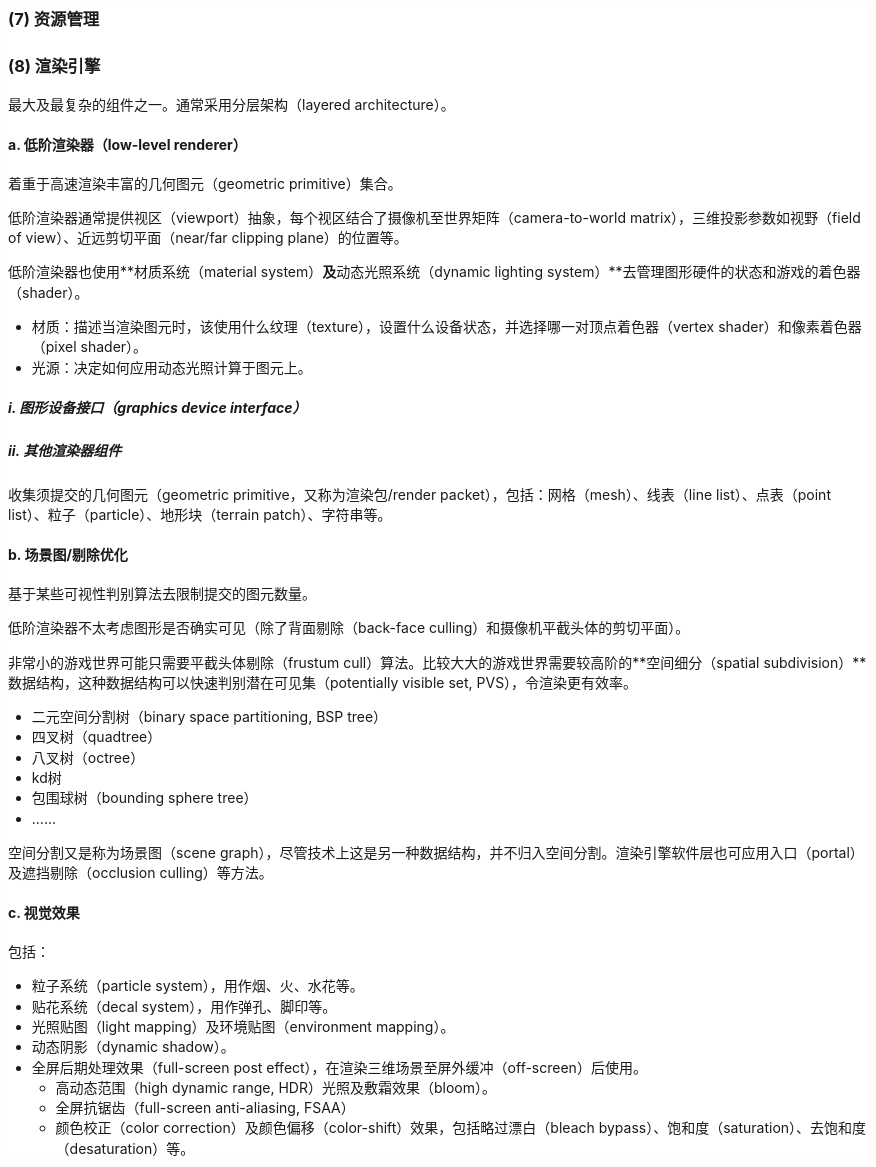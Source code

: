### (7) 资源管理

### (8) 渲染引擎

最大及最复杂的组件之一。通常采用分层架构（layered architecture）。

#### a. 低阶渲染器（low-level renderer）

着重于高速渲染丰富的几何图元（geometric primitive）集合。

低阶渲染器通常提供视区（viewport）抽象，每个视区结合了摄像机至世界矩阵（camera-to-world matrix），三维投影参数如视野（field of view）、近远剪切平面（near/far clipping plane）的位置等。

低阶渲染器也使用**材质系统（material system）**及**动态光照系统（dynamic lighting system）**去管理图形硬件的状态和游戏的着色器（shader）。

- 材质：描述当渲染图元时，该使用什么纹理（texture），设置什么设备状态，并选择哪一对顶点着色器（vertex shader）和像素着色器（pixel shader）。
- 光源：决定如何应用动态光照计算于图元上。

##### i. 图形设备接口（graphics device interface）

##### ii. 其他渲染器组件

收集须提交的几何图元（geometric primitive，又称为渲染包/render packet），包括：网格（mesh）、线表（line list）、点表（point list）、粒子（particle）、地形块（terrain patch）、字符串等。

#### b. 场景图/剔除优化

基于某些可视性判别算法去限制提交的图元数量。

低阶渲染器不太考虑图形是否确实可见（除了背面剔除（back-face culling）和摄像机平截头体的剪切平面）。

非常小的游戏世界可能只需要平截头体剔除（frustum cull）算法。比较大大的游戏世界需要较高阶的**空间细分（spatial subdivision）**数据结构，这种数据结构可以快速判别潜在可见集（potentially visible set, PVS），令渲染更有效率。

- 二元空间分割树（binary space partitioning, BSP tree）
- 四叉树（quadtree）
- 八叉树（octree）
- kd树
- 包围球树（bounding sphere tree）
- ……

空间分割又是称为场景图（scene graph），尽管技术上这是另一种数据结构，并不归入空间分割。渲染引擎软件层也可应用入口（portal）及遮挡剔除（occlusion culling）等方法。

#### c. 视觉效果

包括：

- 粒子系统（particle system），用作烟、火、水花等。
- 贴花系统（decal system），用作弹孔、脚印等。
- 光照贴图（light mapping）及环境贴图（environment mapping）。
- 动态阴影（dynamic shadow）。
- 全屏后期处理效果（full-screen post effect），在渲染三维场景至屏外缓冲（off-screen）后使用。
  - 高动态范围（high dynamic range, HDR）光照及敷霜效果（bloom）。
  - 全屏抗锯齿（full-screen anti-aliasing, FSAA）
  - 颜色校正（color correction）及颜色偏移（color-shift）效果，包括略过漂白（bleach bypass）、饱和度（saturation）、去饱和度（desaturation）等。

